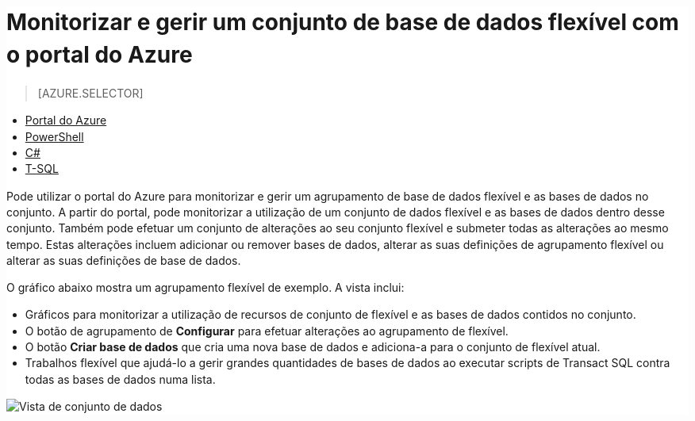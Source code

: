 <properties
    pageTitle="Monitorizar e gerir um conjunto de base de dados flexível com o portal do Azure | Microsoft Azure"
    description="Saiba como utilizar o portal do Azure e intelligence incorporada da base de dados de SQL para gerir, monitorizar e à direita de tamanho de um conjunto de base de dados flexível dimensionáveis para otimizar o desempenho da base de dados e gerir o custo."
    keywords=""
    services="sql-database"
    documentationCenter=""
    authors="ninarn"
    manager="jhubbard"
    editor="cgronlun"/>

<tags
    ms.service="sql-database"
    ms.devlang="NA"
    ms.date="09/22/2016"
    ms.author="ninarn"
    ms.workload="data-management"
    ms.topic="article"
    ms.tgt_pltfrm="NA"/>


# <a name="monitor-and-manage-an-elastic-database-pool-with-the-azure-portal"></a>Monitorizar e gerir um conjunto de base de dados flexível com o portal do Azure

> [AZURE.SELECTOR]
- [Portal do Azure](sql-database-elastic-pool-manage-portal.md)
- [PowerShell](sql-database-elastic-pool-manage-powershell.md)
- [C#](sql-database-elastic-pool-manage-csharp.md)
- [T-SQL](sql-database-elastic-pool-manage-tsql.md)


Pode utilizar o portal do Azure para monitorizar e gerir um agrupamento de base de dados flexível e as bases de dados no conjunto. A partir do portal, pode monitorizar a utilização de um conjunto de dados flexível e as bases de dados dentro desse conjunto. Também pode efetuar um conjunto de alterações ao seu conjunto flexível e submeter todas as alterações ao mesmo tempo. Estas alterações incluem adicionar ou remover bases de dados, alterar as suas definições de agrupamento flexível ou alterar as suas definições de base de dados.

O gráfico abaixo mostra um agrupamento flexível de exemplo. A vista inclui:

*  Gráficos para monitorizar a utilização de recursos de conjunto de flexível e as bases de dados contidos no conjunto.
*  O botão de agrupamento de **Configurar** para efetuar alterações ao agrupamento de flexível.
*  O botão **Criar base de dados** que cria uma nova base de dados e adiciona-a para o conjunto de flexível atual.
*  Trabalhos flexível que ajudá-lo a gerir grandes quantidades de bases de dados ao executar scripts de Transact SQL contra todas as bases de dados numa lista.

![Vista de conjunto de dados][2]


[1]: ./media/sql-database-elastic-pool-manage-portal/configure-pool.png
[2]: ./media/sql-database-elastic-pool-manage-portal/basic.png
[3]: ./media/sql-database-elastic-pool-manage-portal/basic-2.png
[4]: ./media/sql-database-elastic-pool-manage-portal/basic-3.png
[5]: ./media/sql-database-elastic-pool-manage-portal/elastic-jobs.png
[6]: ./media/sql-database-elastic-pool-manage-portal/edit-metric.png
[7]: ./media/sql-database-elastic-pool-manage-portal/select-dbs.png
[8]: ./media/sql-database-elastic-pool-manage-portal/db-utilization.png
[9]: ./media/sql-database-elastic-pool-manage-portal/metric.png